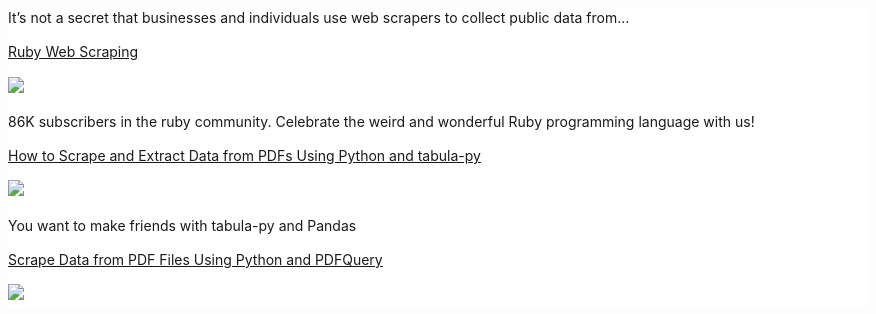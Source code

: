 It’s not a secret that businesses and individuals use web scrapers to
collect public data from...

</div>

<div class="card">

<div class="card-title">

[Ruby Web
Scraping](https://www.reddit.com/r/ruby/comments/uom86y/ruby_web_scraping)

</div>

<div class="card-image">

[![](https://share.redd.it/preview/post/uom86y)](https://www.reddit.com/r/ruby/comments/uom86y/ruby_web_scraping)

</div>

86K subscribers in the ruby community. Celebrate the weird and wonderful
Ruby programming language with us!

</div>

<div class="card">

<div class="card-title">

[How to Scrape and Extract Data from PDFs Using Python and
tabula-py](https://towardsdatascience.com/scrape-data-from-pdf-files-using-python-fe2dc96b1e68)

</div>

<div class="card-image">

[![](https://miro.medium.com/v2/resize:fit:1200/0*Bwgt-3VHlshuv0G8.png)](https://towardsdatascience.com/scrape-data-from-pdf-files-using-python-fe2dc96b1e68)

</div>

You want to make friends with tabula-py and Pandas

</div>

<div class="card">

<div class="card-title">

[Scrape Data from PDF Files Using Python and
PDFQuery](https://towardsdatascience.com/scrape-data-from-pdf-files-using-python-and-pdfquery-d033721c3b28)

</div>

<div class="card-image">

[![](https://miro.medium.com/v2/resize:fit:1200/1*SLwrjTpeOD4MpwrYqJUBmg.png)](https://towardsdatascience.com/scrape-data-from-pdf-files-using-python-and-pdfquery-d033721c3b28)

</div>
